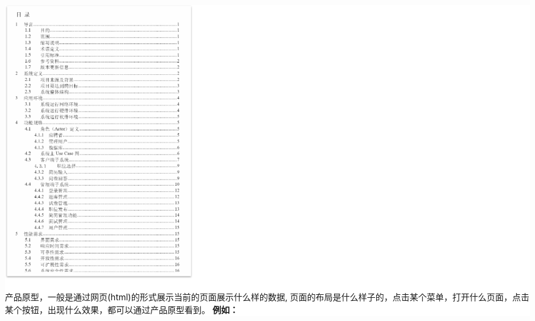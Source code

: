 <img src="assets/image-20221106163758703.png" alt="image-20221106163758703" style="zoom: 50%;" />

产品原型，一般是通过网页(html)的形式展示当前的页面展示什么样的数据, 页面的布局是什么样子的，点击某个菜单，打开什么页面，点击某个按钮，出现什么效果，都可以通过产品原型看到。 **例如：**
